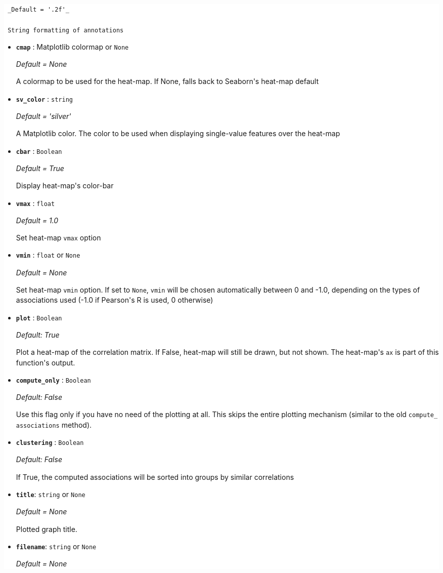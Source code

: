      _Default = '.2f'_
    
     String formatting of annotations

- **`cmap`** : Matplotlib colormap or `None` 

     _Default = None_
    
     A colormap to be used for the heat-map. If None, falls back to Seaborn's heat-map default

- **`sv_color`** : `string`
    
     _Default = 'silver'_
    
     A Matplotlib color. The color to be used when displaying single-value features over the heat-map

- **`cbar`** : `Boolean` 

    _Default = True_
    
    Display heat-map's color-bar
    
- **`vmax`** : `float`

    _Default = 1.0_
    
    Set heat-map `vmax` option
        
- **`vmin`** : `float` or `None`

    _Default = None_
    
    Set heat-map `vmin` option. If set to `None`, `vmin` will be chosen automatically 
    between 0 and -1.0, depending on the types of associations used (-1.0 if Pearson's R 
    is used, 0 otherwise)
  
- **`plot`** : `Boolean` 

    _Default: True_

    Plot a heat-map of the correlation matrix. If False, heat-map will still be
    drawn, but not shown. The heat-map's `ax` is part of this function's output. 
    
- **`compute_only`** : `Boolean`

    _Default: False_

    Use this flag only if you have no need of the plotting at all. This skips the entire
    plotting mechanism (similar to the old `compute_associations` method).

- **`clustering`** : `Boolean` 

    _Default: False_

    If True, the computed associations will be sorted into groups by similar correlations
  
- **`title`**: `string` or `None`
        
    _Default = None_

    Plotted graph title.

- **`filename`**: `string` or `None`
        
    _Default = None_
